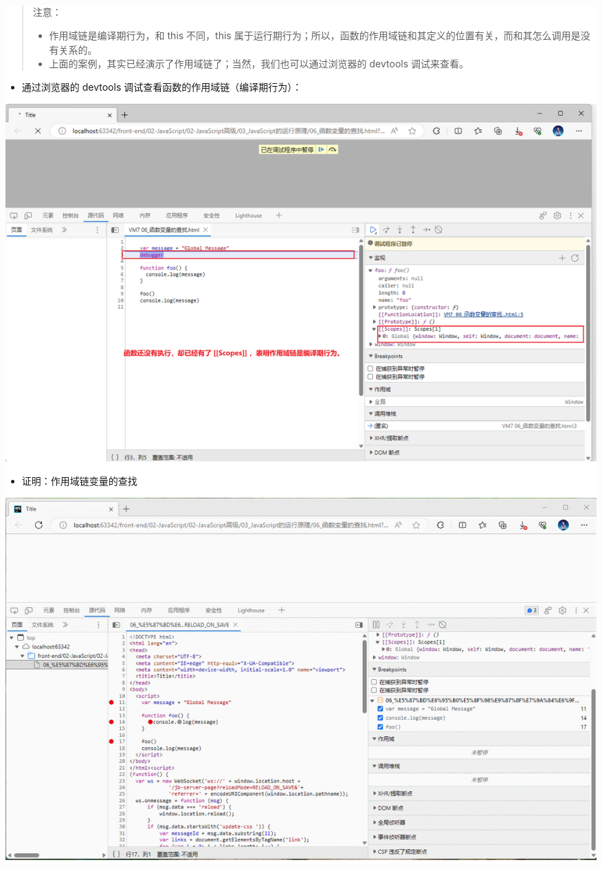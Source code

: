 > 注意：
>
> * 作用域链是编译期行为，和 this 不同，this 属于运行期行为；所以，函数的作用域链和其定义的位置有关，而和其怎么调用是没有关系的。
> * 上面的案例，其实已经演示了作用域链了；当然，我们也可以通过浏览器的 devtools 调试来查看。

* 通过浏览器的 devtools 调试查看函数的作用域链（编译期行为）：

![image-20230805161756719](./assets/25.png)

* 证明：作用域链变量的查找

![](./assets/26.gif)
